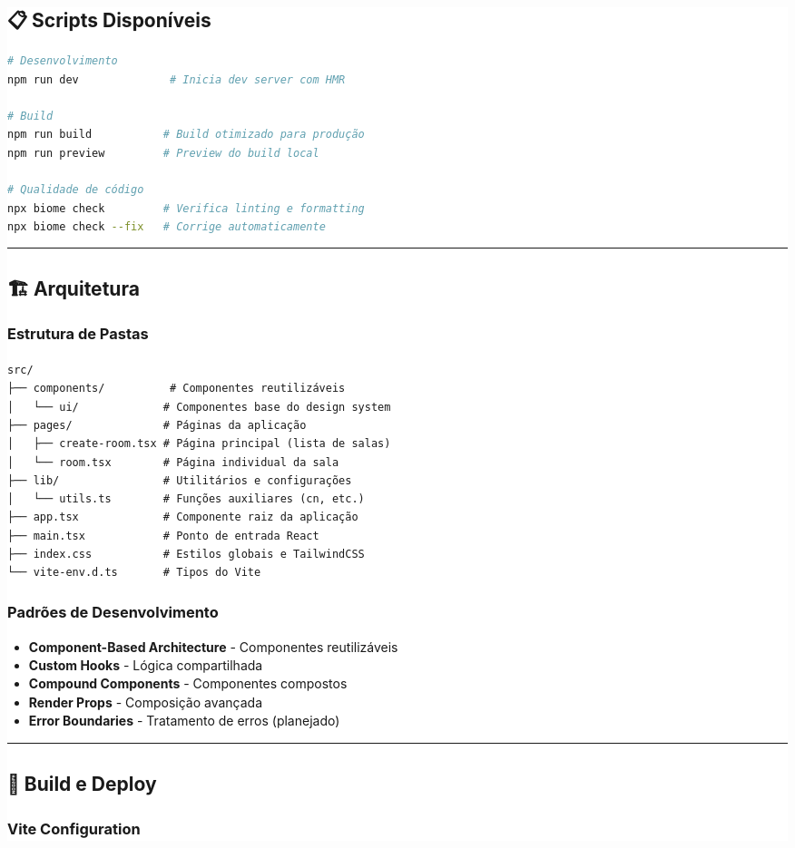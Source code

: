 
## 📋 Scripts Disponíveis

```bash
# Desenvolvimento
npm run dev              # Inicia dev server com HMR

# Build
npm run build           # Build otimizado para produção
npm run preview         # Preview do build local

# Qualidade de código
npx biome check         # Verifica linting e formatting
npx biome check --fix   # Corrige automaticamente
```

---

## 🏗️ Arquitetura

### **Estrutura de Pastas**

```
src/
├── components/          # Componentes reutilizáveis
│   └── ui/             # Componentes base do design system
├── pages/              # Páginas da aplicação
│   ├── create-room.tsx # Página principal (lista de salas)
│   └── room.tsx        # Página individual da sala
├── lib/                # Utilitários e configurações
│   └── utils.ts        # Funções auxiliares (cn, etc.)
├── app.tsx             # Componente raiz da aplicação
├── main.tsx            # Ponto de entrada React
├── index.css           # Estilos globais e TailwindCSS
└── vite-env.d.ts       # Tipos do Vite
```

### **Padrões de Desenvolvimento**

- **Component-Based Architecture** - Componentes reutilizáveis
- **Custom Hooks** - Lógica compartilhada
- **Compound Components** - Componentes compostos
- **Render Props** - Composição avançada
- **Error Boundaries** - Tratamento de erros (planejado)

---

## 🔧 Build e Deploy

### **Vite Configuration**
